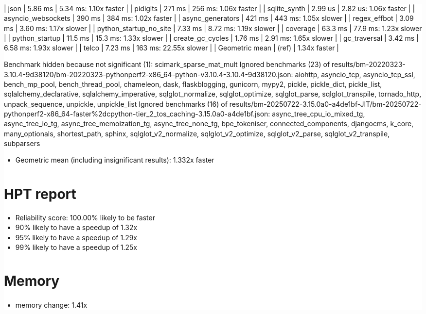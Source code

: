 | json                     | 5.86 ms                                                      | 5.34 ms: 1.10x faster                                                               |
| pidigits                 | 271 ms                                                       | 256 ms: 1.06x faster                                                                |
| sqlite_synth             | 2.99 us                                                      | 2.82 us: 1.06x faster                                                               |
| asyncio_websockets       | 390 ms                                                       | 384 ms: 1.02x faster                                                                |
| async_generators         | 421 ms                                                       | 443 ms: 1.05x slower                                                                |
| regex_effbot             | 3.09 ms                                                      | 3.60 ms: 1.17x slower                                                               |
| python_startup_no_site   | 7.33 ms                                                      | 8.72 ms: 1.19x slower                                                               |
| coverage                 | 63.3 ms                                                      | 77.9 ms: 1.23x slower                                                               |
| python_startup           | 11.5 ms                                                      | 15.3 ms: 1.33x slower                                                               |
| create_gc_cycles         | 1.76 ms                                                      | 2.91 ms: 1.65x slower                                                               |
| gc_traversal             | 3.42 ms                                                      | 6.58 ms: 1.93x slower                                                               |
| telco                    | 7.23 ms                                                      | 163 ms: 22.55x slower                                                               |
| Geometric mean           | (ref)                                                        | 1.34x faster                                                                        |

Benchmark hidden because not significant (1): scimark_sparse_mat_mult
Ignored benchmarks (23) of results/bm-20220323-3.10.4-9d38120/bm-20220323-pythonperf2-x86_64-python-v3.10.4-3.10.4-9d38120.json: aiohttp, asyncio_tcp, asyncio_tcp_ssl, bench_mp_pool, bench_thread_pool, chameleon, dask, flaskblogging, gunicorn, mypy2, pickle, pickle_dict, pickle_list, sqlalchemy_declarative, sqlalchemy_imperative, sqlglot_normalize, sqlglot_optimize, sqlglot_parse, sqlglot_transpile, tornado_http, unpack_sequence, unpickle, unpickle_list
Ignored benchmarks (16) of results/bm-20250722-3.15.0a0-a4de1bf-JIT/bm-20250722-pythonperf2-x86_64-faster%2dcpython-tier_2_tos_caching-3.15.0a0-a4de1bf.json: async_tree_cpu_io_mixed_tg, async_tree_io_tg, async_tree_memoization_tg, async_tree_none_tg, bpe_tokeniser, connected_components, djangocms, k_core, many_optionals, shortest_path, sphinx, sqlglot_v2_normalize, sqlglot_v2_optimize, sqlglot_v2_parse, sqlglot_v2_transpile, subparsers

- Geometric mean (including insignificant results): 1.332x faster

# HPT report

- Reliability score: 100.00% likely to be faster
- 90% likely to have a speedup of 1.32x
- 95% likely to have a speedup of 1.29x
- 99% likely to have a speedup of 1.25x

# Memory
- memory change: 1.41x